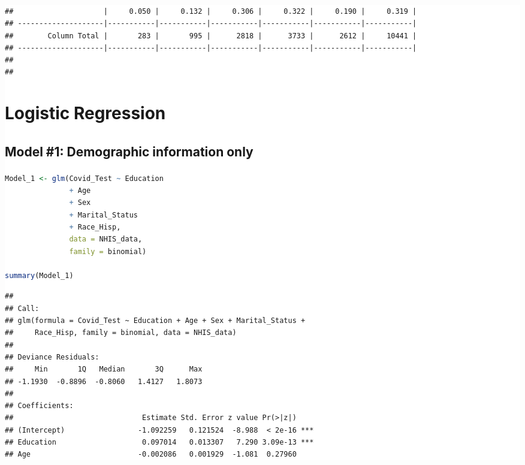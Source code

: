     ##                     |     0.050 |     0.132 |     0.306 |     0.322 |     0.190 |     0.319 | 
    ## --------------------|-----------|-----------|-----------|-----------|-----------|-----------|
    ##        Column Total |       283 |       995 |      2818 |      3733 |      2612 |     10441 | 
    ## --------------------|-----------|-----------|-----------|-----------|-----------|-----------|
    ## 
    ## 

# Logistic Regression

## Model \#1: Demographic information only

``` r
Model_1 <- glm(Covid_Test ~ Education
               + Age 
               + Sex 
               + Marital_Status
               + Race_Hisp,
               data = NHIS_data,
               family = binomial)

summary(Model_1)
```

    ## 
    ## Call:
    ## glm(formula = Covid_Test ~ Education + Age + Sex + Marital_Status + 
    ##     Race_Hisp, family = binomial, data = NHIS_data)
    ## 
    ## Deviance Residuals: 
    ##     Min       1Q   Median       3Q      Max  
    ## -1.1930  -0.8896  -0.8060   1.4127   1.8073  
    ## 
    ## Coefficients:
    ##                              Estimate Std. Error z value Pr(>|z|)    
    ## (Intercept)                 -1.092259   0.121524  -8.988  < 2e-16 ***
    ## Education                    0.097014   0.013307   7.290 3.09e-13 ***
    ## Age                         -0.002086   0.001929  -1.081  0.27960    
